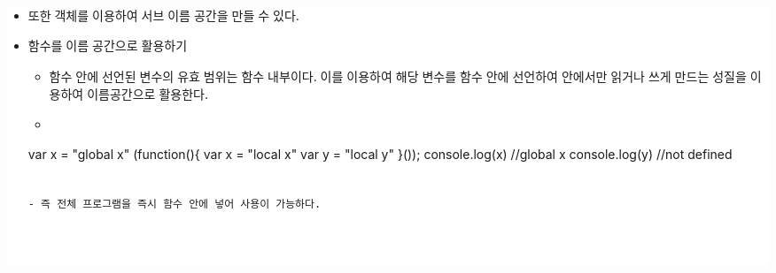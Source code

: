   - 또한 객체를 이용하여  서브 이름 공간을 만들 수 있다.

- 함수를 이름 공간으로 활용하기

  - 함수 안에 선언된 변수의 유효 범위는 함수 내부이다. 이를 이용하여 해당 변수를 함수 안에 선언하여 안에서만 읽거나 쓰게 만드는 성질을 이용하여 이름공간으로 활용한다.

  -  ```javascript
    var x = "global x"
    (function(){
        var x = "local x"
        var y = "local y"
    }());
    console.log(x)	//global x
    console.log(y)	//not defined
     ```

  - 즉 전체 프로그램을 즉시 함수 안에 넣어 사용이 가능하다.



